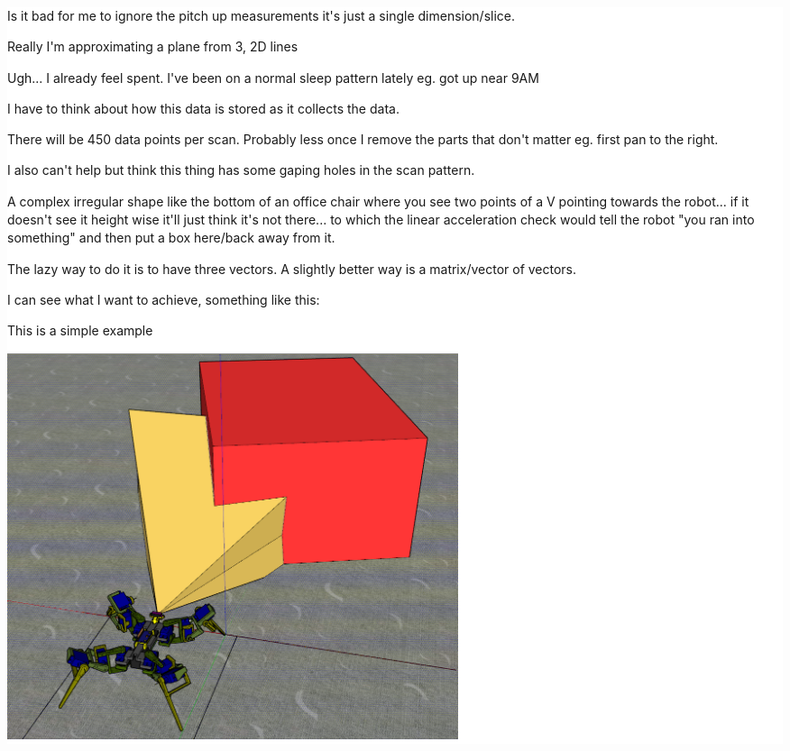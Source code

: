 Is it bad for me to ignore the pitch up measurements it's just a single dimension/slice.

Really I'm approximating a plane from 3, 2D lines

Ugh... I already feel spent. I've been on a normal sleep pattern lately eg. got up near 9AM

I have to think about how this data is stored as it collects the data.

There will be 450 data points per scan. Probably less once I remove the parts that don't matter eg. first pan to the right.

I also can't help but think this thing has some gaping holes in the scan pattern.

A complex irregular shape like the bottom of an office chair where you see two points of a V pointing towards the robot... if it doesn't see it height wise it'll just think it's not there... to which the linear acceleration check would tell the robot "you ran into something" and then put a box here/back away from it.

The lazy way to do it is to have three vectors. A slightly better way is a matrix/vector of vectors.

I can see what I want to achieve, something like this:

This is a simple example

<img src="./../../media/01-31-2022--obstacle.PNG" width="500"/>
